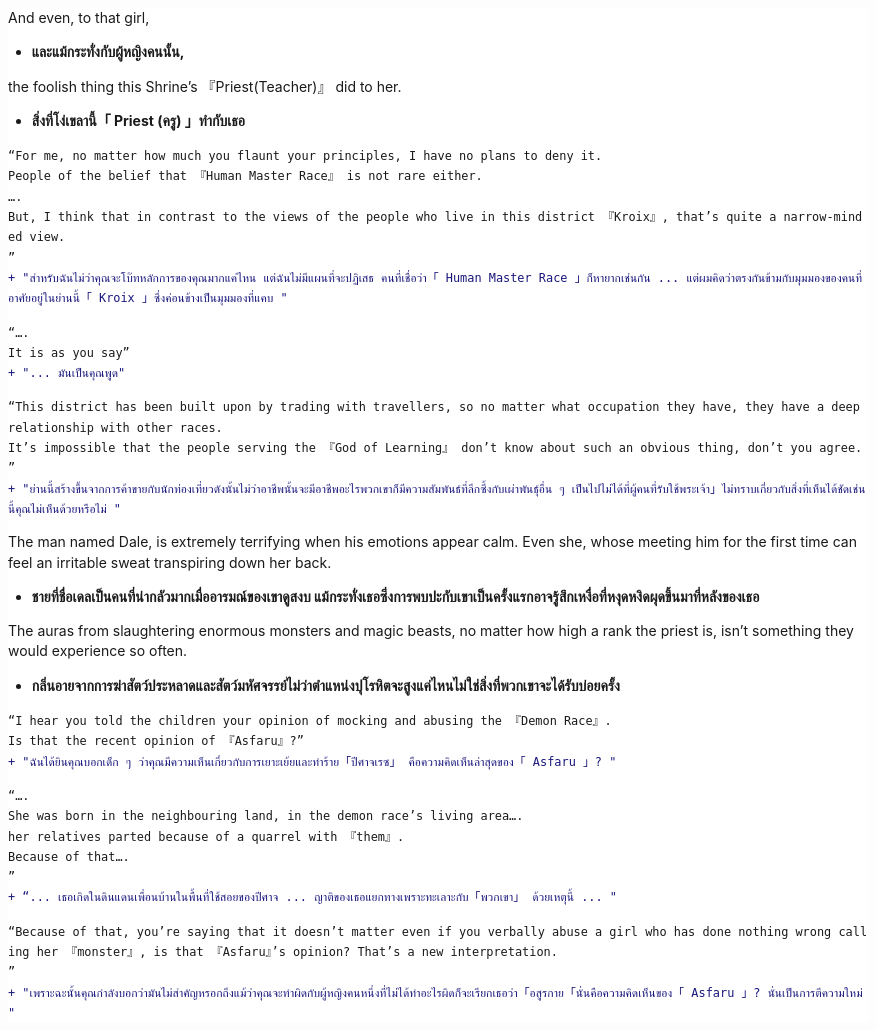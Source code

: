 And even, to that girl,
* **และแม้กระทั่งกับผู้หญิงคนนั้น,**

the foolish thing this Shrine’s 『Priest(Teacher)』 did to her.

* **สิ่งที่โง่เขลานี้「 Priest (ครู) 」ทำกับเธอ**

```diff
“For me, no matter how much you flaunt your principles, I have no plans to deny it.
People of the belief that 『Human Master Race』 is not rare either.
….
But, I think that in contrast to the views of the people who live in this district 『Kroix』, that’s quite a narrow-minded view.
”
+ "สำหรับฉันไม่ว่าคุณจะโบ๊ทหลักการของคุณมากแค่ไหน แต่ฉันไม่มีแผนที่จะปฏิเสธ คนที่เชื่อว่า「 Human Master Race 」ก็หายากเช่นกัน ... แต่ผมคิดว่าตรงกันข้ามกับมุมมองของคนที่อาศัยอยู่ในย่านนี้「 Kroix 」ซึ่งค่อนข้างเป็นมุมมองที่แคบ "
```
```diff
“….
It is as you say”
+ "... มันเป็นคุณพูด"
```
```diff
“This district has been built upon by trading with travellers, so no matter what occupation they have, they have a deep relationship with other races.
It’s impossible that the people serving the 『God of Learning』 don’t know about such an obvious thing, don’t you agree.
”
+ "ย่านนี้สร้างขึ้นจากการค้าขายกับนักท่องเที่ยวดังนั้นไม่ว่าอาชีพนั้นจะมีอาชีพอะไรพวกเขาก็มีความสัมพันธ์ที่ลึกซึ้งกับเผ่าพันธุ์อื่น ๆ เป็นไปไม่ได้ที่ผู้คนที่รับใช้พระเจ้า」ไม่ทราบเกี่ยวกับสิ่งที่เห็นได้ชัดเช่นนี้คุณไม่เห็นด้วยหรือไม่ "
```
The man named Dale, is extremely terrifying when his emotions appear calm.
Even she, whose meeting him for the first time can feel an irritable sweat transpiring down her back.

* **ชายที่ชื่อเดลเป็นคนที่น่ากลัวมากเมื่ออารมณ์ของเขาดูสงบ แม้กระทั่งเธอซึ่งการพบปะกับเขาเป็นครั้งแรกอาจรู้สึกเหงื่อที่หงุดหงิดผุดขึ้นมาที่หลังของเธอ**

The auras from slaughtering enormous monsters and magic beasts, no matter how high a rank the priest is, isn’t something they would experience so often.

* **กลิ่นอายจากการฆ่าสัตว์ประหลาดและสัตว์มหัศจรรย์ไม่ว่าตำแหน่งปุโรหิตจะสูงแค่ไหนไม่ใช่สิ่งที่พวกเขาจะได้รับบ่อยครั้ง**

```diff
“I hear you told the children your opinion of mocking and abusing the 『Demon Race』.
Is that the recent opinion of 『Asfaru』?”
+ "ฉันได้ยินคุณบอกเด็ก ๆ ว่าคุณมีความเห็นเกี่ยวกับการเยาะเย้ยและทำร้าย「ปีศาจเรซ」 คือความคิดเห็นล่าสุดของ「 Asfaru 」? "
```
```diff
“….
She was born in the neighbouring land, in the demon race’s living area….
her relatives parted because of a quarrel with 『them』.
Because of that….
”
+ “... เธอเกิดในดินแดนเพื่อนบ้านในพื้นที่ใช้สอยของปีศาจ ... ญาติของเธอแยกทางเพราะทะเลาะกับ「พวกเขา」 ด้วยเหตุนี้ ... "
```
```diff
“Because of that, you’re saying that it doesn’t matter even if you verbally abuse a girl who has done nothing wrong calling her 『monster』, is that 『Asfaru』’s opinion? That’s a new interpretation.
”
+ "เพราะฉะนั้นคุณกำลังบอกว่ามันไม่สำคัญหรอกถึงแม้ว่าคุณจะทำผิดกับผู้หญิงคนหนึ่งที่ไม่ได้ทำอะไรผิดก็จะเรียกเธอว่า「อสูรกาย「นั่นคือความคิดเห็นของ「 Asfaru 」? นั่นเป็นการตีความใหม่ "
```
```diff
```